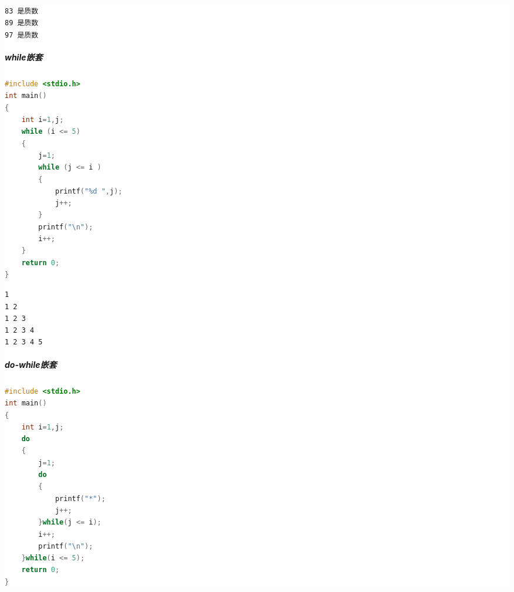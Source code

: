 ```
83 是质数
89 是质数
97 是质数
```

##### while嵌套

```c
#include <stdio.h>
int main()
{
    int i=1,j;
    while (i <= 5)
    {
        j=1;
        while (j <= i )
        {
            printf("%d ",j);
            j++;
        }
        printf("\n");
        i++;
    }
    return 0;
}
```

```
1
1 2
1 2 3
1 2 3 4
1 2 3 4 5
```

##### do-while嵌套

```c
#include <stdio.h>
int main()
{
    int i=1,j;
    do
    {
        j=1;
        do
        {
            printf("*");
            j++;
        }while(j <= i);
        i++;
        printf("\n");
    }while(i <= 5);
    return 0;
}
```
